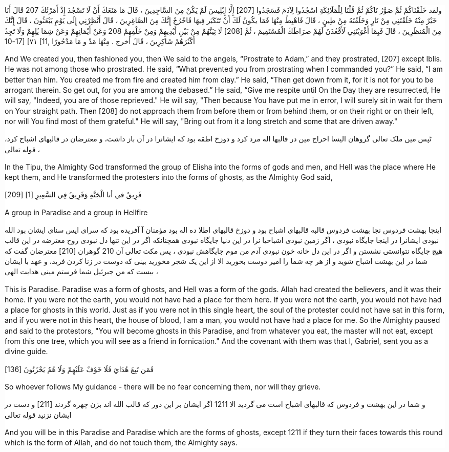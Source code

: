 ولقد خَلَقْنَاكُمْ ثُمَّ صَوَّرُ نَاكُمْ ثُمَّ قُلْنَا لِلْمَلَائِكَةِ اسْجُدُوا لِآدَمَ فَسَجَدُوا [207] إِلَّا إِبْلِيسَ لَمْ يَكُنْ مِنَ السَّاجِدِينَ ، قَالَ مَا مَنَعَكَ أَنْ لَا تَسْجُدَ إِذْ أَمَرْتُكَ 207 قَالَ أَنَا خَيْرٌ مِنْهُ خَلَقْتَنِي مِنْ نَارٍ وَخَلَقْتَهُ مِنْ طِينٍ ، قَالَ فَاهْبِطُ مِنْهَا فَمَا يكُونُ لَكَ أَنْ تَتَكَبَر فِيهَا فَاخْرُجْ إِنَّكَ مِنَ الصَّاغِرِينَ ، قَالَ أَنْظِرْنِي إِلَى يَوْمِ يَبْعَثُونَ ، قَالَ إِنَّكَ مِنَ الْمُنظَرِينَ ، قَالَ فَبِمَا أَغْوَيْتَنِي لَأَقْعُدَنَ لَهُمْ صرَاطَكَ الْمُسْتَقِيمَ ، ثُمَّ [208] لَا تِيَنَّهُمْ مِنْ بَيْنِ أَيْدِيهِمْ وَمِنْ خَلْفِهِمْ 208 وَعَنْ أَيْمَانِهِمْ وَعَنْ شِمَا يُلِهِمْ وَلَا تَجِدُ أَكْثَرَهُمْ شَاكِرِينَ ، قَالَ أخرج . مِنْهَا مَدْ و مَا مَدْحُورًا ,11] ٧١] [17-10 

And We created you, then fashioned you, then We said to the angels, “Prostrate to Adam,” and they prostrated, [207] except Iblis. He was not among those who prostrated. He said, “What prevented you from prostrating when I commanded you?” He said, “I am better than him. You created me from fire and created him from clay.” He said, “Then get down from it, for it is not for you to be arrogant therein. So get out, for you are among the debased.” He said, “Give me respite until On the Day they are resurrected, He will say, "Indeed, you are of those reprieved." He will say, "Then because You have put me in error, I will surely sit in wait for them on Your straight path. Then [208] do not approach them from before them or from behind them, or on their right or on their left, nor will You find most of them grateful." He will say, "Bring out from it a long stretch and some that are driven away."

ٹپس میں ملک تعالی گروهان الیسا احراج مين در قالبها اله مرد کرد و دوزخ اطقه بود که ایشانرا در آن باز داشت، و معترضان در قالبهای اشباح کرد، قوله تعالى ، 

In the Tipu, the Almighty God transformed the group of Elisha into the forms of gods and men, and Hell was the place where He kept them, and He transformed the protesters into the forms of ghosts, as the Almighty God said,

فَرِيقٌ في أنا الْجَنَّةِ وَفَرِيقٌ فِي السَّعِيرِ [1] [209] 

A group in Paradise and a group in Hellfire

اینجا بهشت فردوس نجا بهشت فردوس قالبه قالبهای اشباح بود و دوزخ قالبهای اطلا ده اله بود مؤمنان آ آفریده بود که سرای ایس سنای ایشان بود الله نبودی ایشانرا در اینجا جایگاه نبودی ، اگر زمین نبودی اشباحیا نرا در این دنیا جایگاه نبودی همچنانکه اگر در این تنها دل نبودی روح معترضه در این قالب هیچ جایگاه نتوانستی نشستن و اگر در این دل خانه خون نبودی آدم من موم جایگاهش نبودی ، پس مکث تعالی آن 210 گوهران [210] معترضان گفت که شما در این بهشت اشباح شوید و از هر چه شما را امیر دوست بخورید الا از این یک شجر مخورید بینی که دوست در زنا کردن فرید، و عهد با ایشان بیست که من جبرئیل شما فرستم مینی هدایت الهی ، 

This is Paradise. Paradise was a form of ghosts, and Hell was a form of the gods. Allah had created the believers, and it was their home. If you were not the earth, you would not have had a place for them here. If you were not the earth, you would not have had a place for ghosts in this world. Just as if you were not in this single heart, the soul of the protester could not have sat in this form, and if you were not in this heart, the house of blood, I am a man, you would not have had a place for me. So the Almighty paused and said to the protestors, "You will become ghosts in this Paradise, and from whatever you eat, the master will not eat, except from this one tree, which you will see as a friend in fornication." And the covenant with them was that I, Gabriel, sent you as a divine guide.

فَمَن تَبِعَ هُدَايَ فَلَا خَوْفٌ عَلَيْهِمْ وَلَا هُمُ يَحْزَنُونَ [136] 

So whoever follows My guidance - there will be no fear concerning them, nor will they grieve.

و شما در این بهشت و فردوس که قالبهای اشباح است می گردید الا 1211 اگر ایشان بر این دور که قالب الله اند بزن چهره گردند [211] و دست در ایشان نزنید قوله تعالى 

And you will be in this Paradise and Paradise which are the forms of ghosts, except 1211 if they turn their faces towards this round which is the form of Allah, and do not touch them, the Almighty says.
